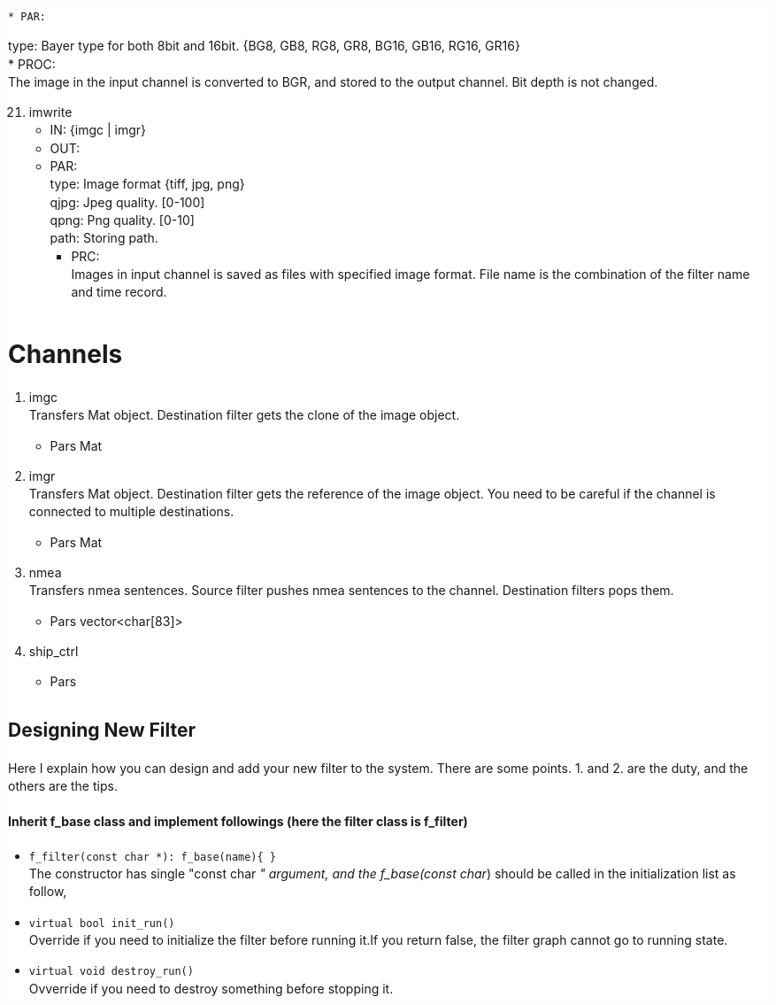     * PAR:  
type: Bayer type for both 8bit and 16bit. {BG8, GB8, RG8, GR8, BG16, GB16, RG16, GR16}  
      * PROC:  
The image in the input channel is converted to BGR, and stored to the output channel. Bit depth is not changed.

21. imwrite 
    * IN: {imgc | imgr}
    * OUT: 
    * PAR:  
type: Image format {tiff, jpg, png}  
qjpg: Jpeg quality. [0-100]  
qpng: Png quality. [0-10]  
path: Storing path.  
      * PRC:  
Images in input channel is saved as files with specified image format. File name is the combination of the filter name and time record.  

# Channels
1. imgc  
 Transfers Mat object. Destination filter gets the clone of the image object.
	* Pars Mat  
 
2. imgr  
Transfers Mat object. Destination filter gets the reference of the image object. You need to be careful if the channel is connected to multiple destinations.  
	* Pars Mat  
 
3. nmea  
Transfers nmea sentences. Source filter pushes nmea sentences to the channel. Destination filters pops them.
	* Pars vector<char[83]>  
4. ship_ctrl  
	* Pars

## Designing New Filter
Here I explain how you can design and add your new filter to the system. There are some points. 1. and 2. are the duty, and the others are the tips.

#### Inherit f_base class and implement followings (here the filter class is f_filter)
* `f_filter(const char *): f_base(name){ }`  
The constructor has single "const char *" argument, and the f_base(const char*) should be called in the initialization list as follow,
     
* `virtual bool init_run()`  
Override if you need to initialize the filter before running it.If you return false, the filter graph cannot go to running state.  

* `virtual void destroy_run()`  
Ovverride if you need to destroy something before stopping it.  
